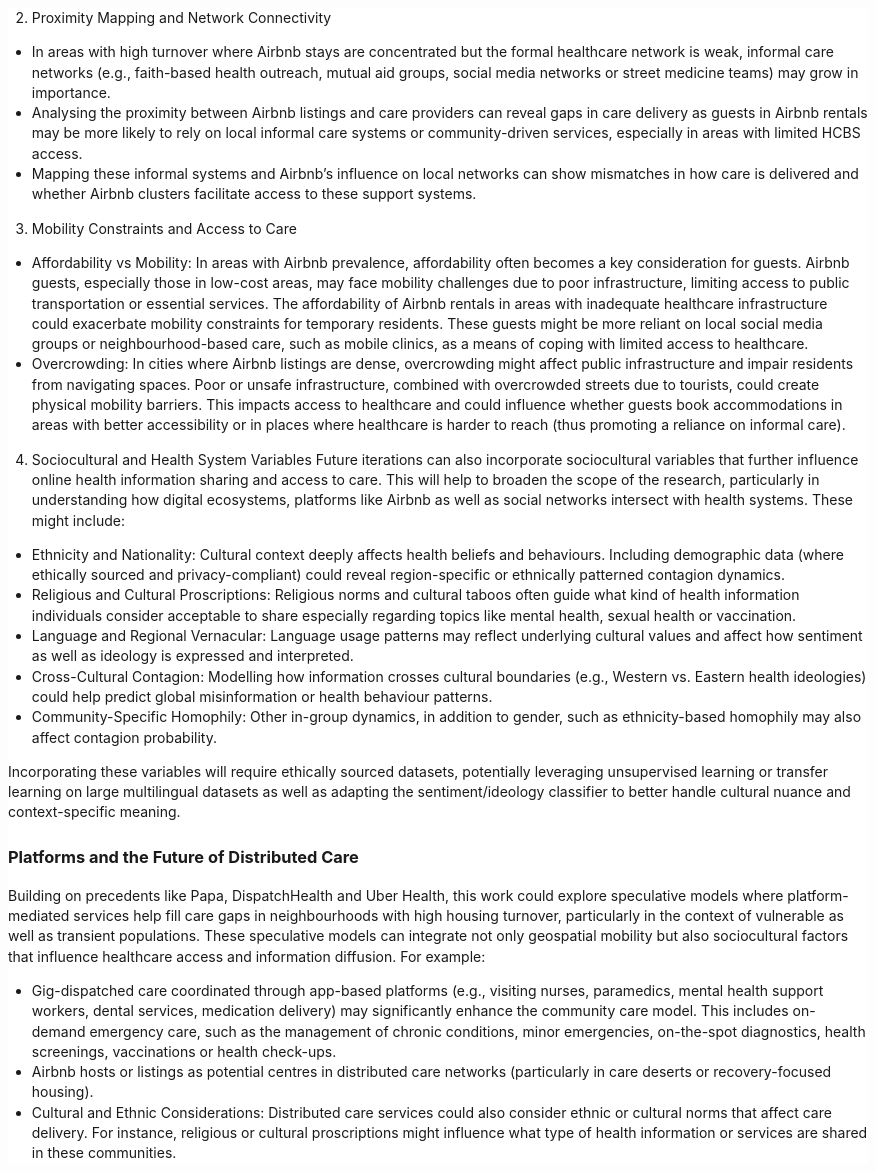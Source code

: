 2. Proximity Mapping and Network Connectivity
* In areas with high turnover where Airbnb stays are concentrated but the formal healthcare network is weak, informal care networks (e.g., faith-based health outreach, mutual aid groups, social media networks or street medicine teams) may grow in importance.
* Analysing the proximity between Airbnb listings and care providers can reveal gaps in care delivery as guests in Airbnb rentals may be more likely to rely on local informal care systems or community-driven services, especially in areas with limited HCBS access.
* Mapping these informal systems and Airbnb’s influence on local networks can show mismatches in how care is delivered and whether Airbnb clusters facilitate access to these support systems.

3. Mobility Constraints and Access to Care  
* Affordability vs Mobility: In areas with Airbnb prevalence, affordability often becomes a key consideration for guests. Airbnb guests, especially those in low-cost areas, may face mobility challenges due to poor infrastructure, limiting access to public transportation or essential services. The affordability of Airbnb rentals in areas with inadequate healthcare infrastructure could exacerbate mobility constraints for temporary residents. These guests might be more reliant on local social media groups or neighbourhood-based care, such as mobile clinics, as a means of coping with limited access to healthcare.
* Overcrowding: In cities where Airbnb listings are dense, overcrowding might affect public infrastructure and impair residents from navigating spaces. Poor or unsafe infrastructure, combined with overcrowded streets due to tourists, could create physical mobility barriers. This impacts access to healthcare and could influence whether guests book accommodations in areas with better accessibility or in places where healthcare is harder to reach (thus promoting a reliance on informal care).

4. Sociocultural and Health System Variables
Future iterations can also incorporate sociocultural variables that further influence online health information sharing and access to care.  This will help to broaden the scope of the research, particularly in understanding how digital ecosystems, platforms like Airbnb as well as social networks intersect with health systems. These might include:
* Ethnicity and Nationality: Cultural context deeply affects health beliefs and behaviours. Including demographic data (where ethically sourced and privacy-compliant) could reveal region-specific or ethnically patterned contagion dynamics.
* Religious and Cultural Proscriptions: Religious norms and cultural taboos often guide what kind of health information individuals consider acceptable to share especially regarding topics like mental health, sexual health or vaccination.
* Language and Regional Vernacular: Language usage patterns may reflect underlying cultural values and affect how sentiment as well as ideology is expressed and interpreted.
* Cross-Cultural Contagion: Modelling how information crosses cultural boundaries (e.g., Western vs. Eastern health ideologies) could help predict global misinformation or health behaviour patterns.
* Community-Specific Homophily: Other in-group dynamics, in addition to gender, such as ethnicity-based homophily may also affect contagion probability.

Incorporating these variables will require ethically sourced datasets, potentially leveraging unsupervised learning or transfer learning on large multilingual datasets as well as adapting the sentiment/ideology classifier to better handle cultural nuance and context-specific meaning.

### Platforms and the Future of Distributed Care
Building on precedents like Papa, DispatchHealth and Uber Health, this work could explore speculative models where platform-mediated services help fill care gaps in neighbourhoods with high housing turnover, particularly in the context of vulnerable as well as transient populations.  These speculative models can integrate not only geospatial mobility but also sociocultural factors that influence healthcare access and information diffusion. For example:
* Gig-dispatched care coordinated through app-based platforms (e.g., visiting nurses, paramedics, mental health support workers, dental services, medication delivery) may significantly enhance the community care model.  This includes on-demand emergency care, such as the management of chronic conditions, minor emergencies, on-the-spot diagnostics, health screenings, vaccinations or health check-ups.
* Airbnb hosts or listings as potential centres in distributed care networks (particularly in care deserts or recovery-focused housing).
* Cultural and Ethnic Considerations: Distributed care services could also consider ethnic or cultural norms that affect care delivery. For instance, religious or cultural proscriptions might influence what type of health information or services are shared in these communities.
